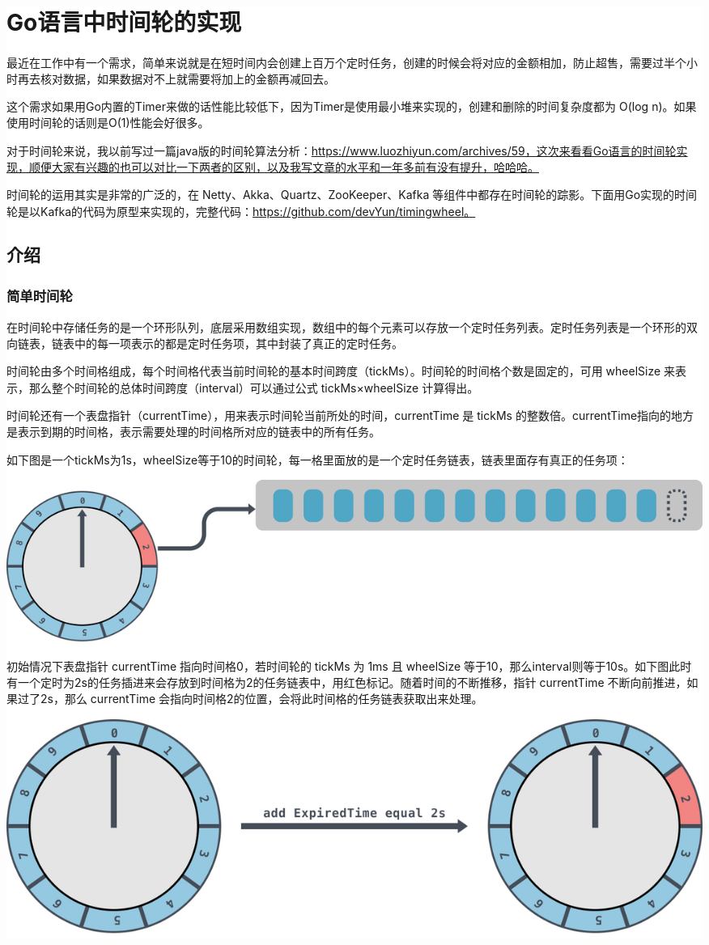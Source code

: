 # Go语言中时间轮的实现

最近在工作中有一个需求，简单来说就是在短时间内会创建上百万个定时任务，创建的时候会将对应的金额相加，防止超售，需要过半个小时再去核对数据，如果数据对不上就需要将加上的金额再减回去。

这个需求如果用Go内置的Timer来做的话性能比较低下，因为Timer是使用最小堆来实现的，创建和删除的时间复杂度都为 O(log n)。如果使用时间轮的话则是O(1)性能会好很多。

对于时间轮来说，我以前写过一篇java版的时间轮算法分析：https://www.luozhiyun.com/archives/59，这次来看看Go语言的时间轮实现，顺便大家有兴趣的也可以对比一下两者的区别，以及我写文章的水平和一年多前有没有提升，哈哈哈。

时间轮的运用其实是非常的广泛的，在 Netty、Akka、Quartz、ZooKeeper、Kafka 等组件中都存在时间轮的踪影。下面用Go实现的时间轮是以Kafka的代码为原型来实现的，完整代码：https://github.com/devYun/timingwheel。

## 介绍

### 简单时间轮

在时间轮中存储任务的是一个环形队列，底层采用数组实现，数组中的每个元素可以存放一个定时任务列表。定时任务列表是一个环形的双向链表，链表中的每一项表示的都是定时任务项，其中封装了真正的定时任务。

时间轮由多个时间格组成，每个时间格代表当前时间轮的基本时间跨度（tickMs）。时间轮的时间格个数是固定的，可用 wheelSize 来表示，那么整个时间轮的总体时间跨度（interval）可以通过公式 tickMs×wheelSize 计算得出。

时间轮还有一个表盘指针（currentTime），用来表示时间轮当前所处的时间，currentTime 是 tickMs 的整数倍。currentTime指向的地方是表示到期的时间格，表示需要处理的时间格所对应的链表中的所有任务。

如下图是一个tickMs为1s，wheelSize等于10的时间轮，每一格里面放的是一个定时任务链表，链表里面存有真正的任务项：

![taskList](Go语言时间轮的实现/taskList.png)

初始情况下表盘指针 currentTime 指向时间格0，若时间轮的 tickMs 为 1ms 且 wheelSize 等于10，那么interval则等于10s。如下图此时有一个定时为2s的任务插进来会存放到时间格为2的任务链表中，用红色标记。随着时间的不断推移，指针 currentTime 不断向前推进，如果过了2s，那么 currentTime 会指向时间格2的位置，会将此时间格的任务链表获取出来处理。

![timewheel](Go语言时间轮的实现/timewheel.png)
